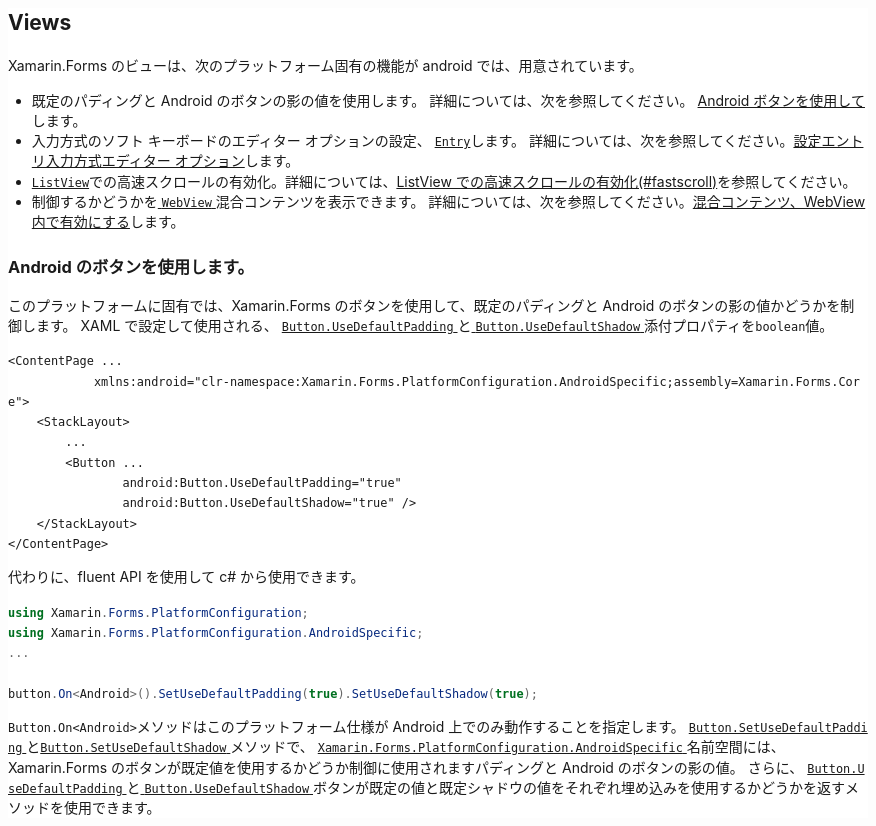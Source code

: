 ## <a name="views"></a>Views

Xamarin.Forms のビューは、次のプラットフォーム固有の機能が android では、用意されています。

- 既定のパディングと Android のボタンの影の値を使用します。 詳細については、次を参照してください。 [Android ボタンを使用して](#button-padding-shadow)します。
- 入力方式のソフト キーボードのエディター オプションの設定、 [ `Entry`](xref:Xamarin.Forms.Entry)します。 詳細については、次を参照してください。[設定エントリ入力方式エディター オプション](#entry-imeoptions)します。
- [`ListView`](xref:Xamarin.Forms.ListView)での高速スクロールの有効化。詳細については、[ListView での高速スクロールの有効化(#fastscroll)](#fastscroll)を参照してください。
- 制御するかどうかを[ `WebView` ](xref:Xamarin.Forms.WebView)混合コンテンツを表示できます。 詳細については、次を参照してください。[混合コンテンツ、WebView 内で有効にする](#webview-mixed-content)します。

<a name="button-padding-shadow" />

### <a name="using-android-buttons"></a>Android のボタンを使用します。

このプラットフォームに固有では、Xamarin.Forms のボタンを使用して、既定のパディングと Android のボタンの影の値かどうかを制御します。 XAML で設定して使用される、 [ `Button.UseDefaultPadding` ](xref:Xamarin.Forms.PlatformConfiguration.AndroidSpecific.Button.UseDefaultPaddingProperty)と[ `Button.UseDefaultShadow` ](xref:Xamarin.Forms.PlatformConfiguration.AndroidSpecific.Button.UseDefaultShadowProperty)添付プロパティを`boolean`値。

```xaml
<ContentPage ...
            xmlns:android="clr-namespace:Xamarin.Forms.PlatformConfiguration.AndroidSpecific;assembly=Xamarin.Forms.Core">
    <StackLayout>
        ...
        <Button ...
                android:Button.UseDefaultPadding="true"
                android:Button.UseDefaultShadow="true" />         
    </StackLayout>
</ContentPage>
```

代わりに、fluent API を使用して c# から使用できます。

```csharp
using Xamarin.Forms.PlatformConfiguration;
using Xamarin.Forms.PlatformConfiguration.AndroidSpecific;
...

button.On<Android>().SetUseDefaultPadding(true).SetUseDefaultShadow(true);
```

`Button.On<Android>`メソッドはこのプラットフォーム仕様が Android 上でのみ動作することを指定します。 [ `Button.SetUseDefaultPadding` ](xref:Xamarin.Forms.PlatformConfiguration.AndroidSpecific.Button.SetUseDefaultPadding(Xamarin.Forms.IPlatformElementConfiguration{Xamarin.Forms.PlatformConfiguration.Android,Xamarin.Forms.Button},System.Boolean))と[`Button.SetUseDefaultShadow` ](xref:Xamarin.Forms.PlatformConfiguration.AndroidSpecific.Button.SetUseDefaultShadow(Xamarin.Forms.IPlatformElementConfiguration{Xamarin.Forms.PlatformConfiguration.Android,Xamarin.Forms.Button},System.Boolean))メソッドで、 [ `Xamarin.Forms.PlatformConfiguration.AndroidSpecific` ](xref:Xamarin.Forms.PlatformConfiguration.AndroidSpecific)名前空間には、Xamarin.Forms のボタンが既定値を使用するかどうか制御に使用されますパディングと Android のボタンの影の値。 さらに、 [ `Button.UseDefaultPadding` ](xref:Xamarin.Forms.PlatformConfiguration.AndroidSpecific.Button.UseDefaultPadding(Xamarin.Forms.IPlatformElementConfiguration{Xamarin.Forms.PlatformConfiguration.Android,Xamarin.Forms.Button}))と[ `Button.UseDefaultShadow` ](xref:Xamarin.Forms.PlatformConfiguration.AndroidSpecific.Button.UseDefaultShadow(Xamarin.Forms.IPlatformElementConfiguration{Xamarin.Forms.PlatformConfiguration.Android,Xamarin.Forms.Button}))ボタンが既定の値と既定シャドウの値をそれぞれ埋め込みを使用するかどうかを返すメソッドを使用できます。

